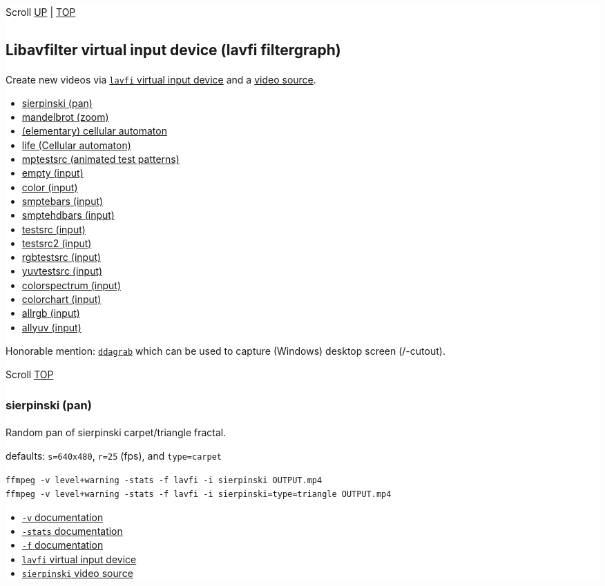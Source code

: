 Scroll [UP](#ffmpeg-video-editing "Scroll to beginning of FFmpeg section")
    | [TOP](#some-useful-ffmpeg-commands "Scroll to top of document")

## Libavfilter virtual input device (lavfi filtergraph)

Create new videos via [`lavfi` virtual input device](https://ffmpeg.org/ffmpeg-all.html#lavfi "Documentation of lavfi virtual input device") and a [video source](https://ffmpeg.org/ffmpeg-all.html#Video-Sources "Documentation of different video sources").

- [sierpinski (pan)](#sierpinski-pan "Scroll to this section")
- [mandelbrot (zoom)](#mandelbrot-zoom "Scroll to this section")
- [(elementary) cellular automaton](#elementary-cellular-automaton "Scroll to this section")
- [life (Cellular automaton)](#life-cellular-automaton "Scroll to this section")
- [mptestsrc (animated test patterns)](#mptestsrc-animated-test-patterns "Scroll to this section")
- [empty (input)](#empty-input "Scroll to this section")
- [color (input)](#color-input "Scroll to this section")
- [smptebars (input)](#smptebars-input "Scroll to this section")
- [smptehdbars (input)](#smptehdbars-input "Scroll to this section")
- [testsrc (input)](#testsrc-input "Scroll to this section")
- [testsrc2 (input)](#testsrc2-input "Scroll to this section")
- [rgbtestsrc (input)](#rgbtestsrc-input "Scroll to this section")
- [yuvtestsrc (input)](#yuvtestsrc-input "Scroll to this section")
- [colorspectrum (input)](#colorspectrum-input "Scroll to this section")
- [colorchart (input)](#colorchart-input "Scroll to this section")
- [allrgb (input)](#allrgb-input "Scroll to this section")
- [allyuv (input)](#allyuv-input "Scroll to this section")

Honorable mention: [`ddagrab`](https://ffmpeg.org/ffmpeg-all.html#ddagrab "Documentation of ddgrab video source") which can be used to capture (Windows) desktop screen (/-cutout).

Scroll [TOP](#some-useful-ffmpeg-commands "Scroll to top of document")

### sierpinski (pan)

Random pan of sierpinski carpet/triangle fractal.

defaults: `s=640x480`, `r=25` (fps), and `type=carpet`

```shell
ffmpeg -v level+warning -stats -f lavfi -i sierpinski OUTPUT.mp4
ffmpeg -v level+warning -stats -f lavfi -i sierpinski=type=triangle OUTPUT.mp4
```

- [`-v` documentation](https://ffmpeg.org/ffmpeg-all.html#:~:text=%2Dloglevel%20%5Bflags%2B%5Dloglevel%20%7C%20%2Dv%20%5Bflags%2B%5Dloglevel "Documentation of `-loglevel [flags+]loglevel | -v [flags+]loglevel`")
- [`-stats` documentation](https://ffmpeg.org/ffmpeg-all.html#:~:text=%2Dstats%20(global) "Documentation of `-stats (global)`")
- [`-f` documentation](https://ffmpeg.org/ffmpeg-all.html#:~:text=%2Df%20fmt%20(input/output) "Documentation of `-f fmt (input/output)`")
- [`lavfi` virtual input device](https://ffmpeg.org/ffmpeg-all.html#lavfi "Documentation of lavfi virtual input device")
- [`sierpinski` video source](https://ffmpeg.org/ffmpeg-all.html#sierpinski "Documentation of sierpinski video source")
